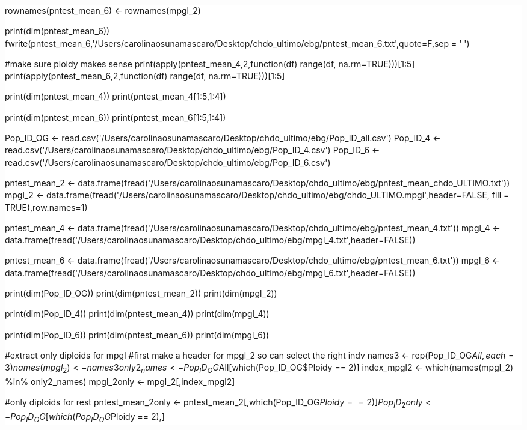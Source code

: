 rownames(pntest_mean_6) <- rownames(mpgl_2)

print(dim(pntest_mean_6))
fwrite(pntest_mean_6,'/Users/carolinaosunamascaro/Desktop/chdo_ultimo/ebg/pntest_mean_6.txt',quote=F,sep = ' ')

#make sure ploidy makes sense
print(apply(pntest_mean_4,2,function(df) range(df, na.rm=TRUE)))[1:5]
print(apply(pntest_mean_6,2,function(df) range(df, na.rm=TRUE)))[1:5]

print(dim(pntest_mean_4))
print(pntest_mean_4[1:5,1:4])

print(dim(pntest_mean_6))
print(pntest_mean_6[1:5,1:4])

Pop_ID_OG <- read.csv('/Users/carolinaosunamascaro/Desktop/chdo_ultimo/ebg/Pop_ID_all.csv')
Pop_ID_4 <- read.csv('/Users/carolinaosunamascaro/Desktop/chdo_ultimo/ebg/Pop_ID_4.csv')
Pop_ID_6 <- read.csv('/Users/carolinaosunamascaro/Desktop/chdo_ultimo/ebg/Pop_ID_6.csv')

pntest_mean_2 <- data.frame(fread('/Users/carolinaosunamascaro/Desktop/chdo_ultimo/ebg/pntest_mean_chdo_ULTIMO.txt'))
mpgl_2 <- data.frame(fread('/Users/carolinaosunamascaro/Desktop/chdo_ultimo/ebg/chdo_ULTIMO.mpgl',header=FALSE, fill = TRUE),row.names=1)

pntest_mean_4 <- data.frame(fread('/Users/carolinaosunamascaro/Desktop/chdo_ultimo/ebg/pntest_mean_4.txt'))
mpgl_4 <- data.frame(fread('/Users/carolinaosunamascaro/Desktop/chdo_ultimo/ebg/mpgl_4.txt',header=FALSE))

pntest_mean_6 <- data.frame(fread('/Users/carolinaosunamascaro/Desktop/chdo_ultimo/ebg/pntest_mean_6.txt'))
mpgl_6 <- data.frame(fread('/Users/carolinaosunamascaro/Desktop/chdo_ultimo/ebg/mpgl_6.txt',header=FALSE))

print(dim(Pop_ID_OG))
print(dim(pntest_mean_2))
print(dim(mpgl_2))

print(dim(Pop_ID_4))
print(dim(pntest_mean_4))
print(dim(mpgl_4))

print(dim(Pop_ID_6))
print(dim(pntest_mean_6))
print(dim(mpgl_6))

#extract only diploids for mpgl 
#first make a header for mpgl_2 so can select the right indv
names3 <- rep(Pop_ID_OG$All,each=3)
names(mpgl_2) <- names3
only2_names <- Pop_ID_OG$All[which(Pop_ID_OG$Ploidy == 2)]
index_mpgl2 <- which(names(mpgl_2) %in% only2_names)
mpgl_2only <- mpgl_2[,index_mpgl2]

#only diploids for rest
pntest_mean_2only <- pntest_mean_2[,which(Pop_ID_OG$Ploidy == 2)]
Pop_ID_2only <- Pop_ID_OG[which(Pop_ID_OG$Ploidy == 2),]
